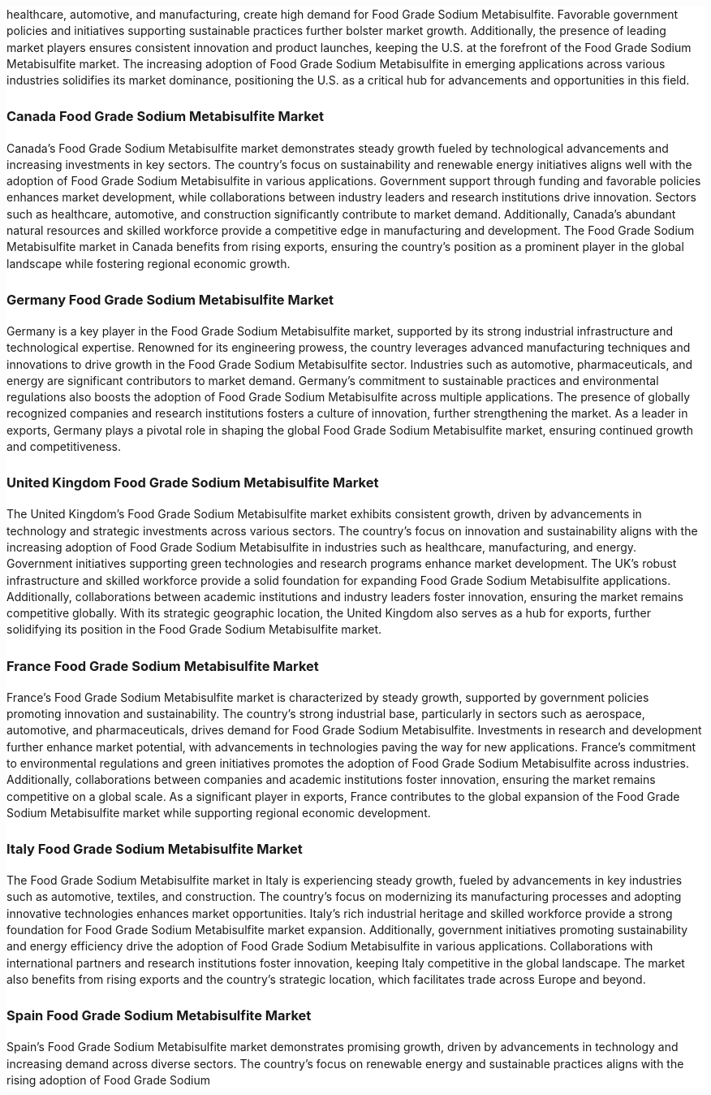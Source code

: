 healthcare, automotive, and manufacturing, create high demand for Food Grade Sodium Metabisulfite. Favorable government policies and initiatives supporting sustainable practices further bolster market growth. Additionally, the presence of leading market players ensures consistent innovation and product launches, keeping the U.S. at the forefront of the Food Grade Sodium Metabisulfite market. The increasing adoption of Food Grade Sodium Metabisulfite in emerging applications across various industries solidifies its market dominance, positioning the U.S. as a critical hub for advancements and opportunities in this field.</p><h3>Canada Food Grade Sodium Metabisulfite Market</h3><p>Canada&rsquo;s Food Grade Sodium Metabisulfite market demonstrates steady growth fueled by technological advancements and increasing investments in key sectors. The country&rsquo;s focus on sustainability and renewable energy initiatives aligns well with the adoption of Food Grade Sodium Metabisulfite in various applications. Government support through funding and favorable policies enhances market development, while collaborations between industry leaders and research institutions drive innovation. Sectors such as healthcare, automotive, and construction significantly contribute to market demand. Additionally, Canada&rsquo;s abundant natural resources and skilled workforce provide a competitive edge in manufacturing and development. The Food Grade Sodium Metabisulfite market in Canada benefits from rising exports, ensuring the country&rsquo;s position as a prominent player in the global landscape while fostering regional economic growth.</p><h3>Germany Food Grade Sodium Metabisulfite Market</h3><p>Germany is a key player in the Food Grade Sodium Metabisulfite market, supported by its strong industrial infrastructure and technological expertise. Renowned for its engineering prowess, the country leverages advanced manufacturing techniques and innovations to drive growth in the Food Grade Sodium Metabisulfite sector. Industries such as automotive, pharmaceuticals, and energy are significant contributors to market demand. Germany&rsquo;s commitment to sustainable practices and environmental regulations also boosts the adoption of Food Grade Sodium Metabisulfite across multiple applications. The presence of globally recognized companies and research institutions fosters a culture of innovation, further strengthening the market. As a leader in exports, Germany plays a pivotal role in shaping the global Food Grade Sodium Metabisulfite market, ensuring continued growth and competitiveness.</p><h3>United Kingdom Food Grade Sodium Metabisulfite Market</h3><p>The United Kingdom&rsquo;s Food Grade Sodium Metabisulfite market exhibits consistent growth, driven by advancements in technology and strategic investments across various sectors. The country&rsquo;s focus on innovation and sustainability aligns with the increasing adoption of Food Grade Sodium Metabisulfite in industries such as healthcare, manufacturing, and energy. Government initiatives supporting green technologies and research programs enhance market development. The UK&rsquo;s robust infrastructure and skilled workforce provide a solid foundation for expanding Food Grade Sodium Metabisulfite applications. Additionally, collaborations between academic institutions and industry leaders foster innovation, ensuring the market remains competitive globally. With its strategic geographic location, the United Kingdom also serves as a hub for exports, further solidifying its position in the Food Grade Sodium Metabisulfite market.</p><h3>France Food Grade Sodium Metabisulfite Market</h3><p>France&rsquo;s Food Grade Sodium Metabisulfite market is characterized by steady growth, supported by government policies promoting innovation and sustainability. The country&rsquo;s strong industrial base, particularly in sectors such as aerospace, automotive, and pharmaceuticals, drives demand for Food Grade Sodium Metabisulfite. Investments in research and development further enhance market potential, with advancements in technologies paving the way for new applications. France&rsquo;s commitment to environmental regulations and green initiatives promotes the adoption of Food Grade Sodium Metabisulfite across industries. Additionally, collaborations between companies and academic institutions foster innovation, ensuring the market remains competitive on a global scale. As a significant player in exports, France contributes to the global expansion of the Food Grade Sodium Metabisulfite market while supporting regional economic development.</p><h3>Italy Food Grade Sodium Metabisulfite Market</h3><p>The Food Grade Sodium Metabisulfite market in Italy is experiencing steady growth, fueled by advancements in key industries such as automotive, textiles, and construction. The country&rsquo;s focus on modernizing its manufacturing processes and adopting innovative technologies enhances market opportunities. Italy&rsquo;s rich industrial heritage and skilled workforce provide a strong foundation for Food Grade Sodium Metabisulfite market expansion. Additionally, government initiatives promoting sustainability and energy efficiency drive the adoption of Food Grade Sodium Metabisulfite in various applications. Collaborations with international partners and research institutions foster innovation, keeping Italy competitive in the global landscape. The market also benefits from rising exports and the country&rsquo;s strategic location, which facilitates trade across Europe and beyond.</p><h3>Spain Food Grade Sodium Metabisulfite Market</h3><p>Spain&rsquo;s Food Grade Sodium Metabisulfite market demonstrates promising growth, driven by advancements in technology and increasing demand across diverse sectors. The country&rsquo;s focus on renewable energy and sustainable practices aligns with the rising adoption of Food Grade Sodium